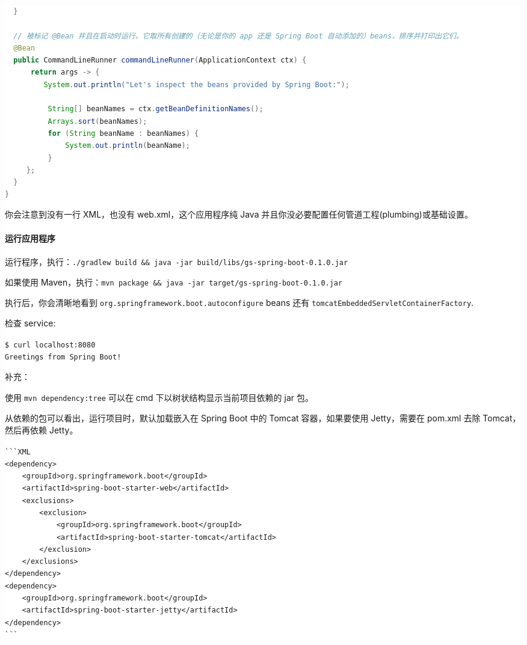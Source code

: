 ```java
  }

  // 被标记 @Bean 并且在启动时运行。它取所有创建的（无论是你的 app 还是 Spring Boot 自动添加的）beans，排序并打印出它们。
  @Bean
  public CommandLineRunner commandLineRunner(ApplicationContext ctx) {
      return args -> {
         System.out.println("Let's inspect the beans provided by Spring Boot:");

          String[] beanNames = ctx.getBeanDefinitionNames();
          Arrays.sort(beanNames);
          for (String beanName : beanNames) {
              System.out.println(beanName);
          }
     };
  }
}
```

你会注意到没有一行 XML，也没有 web.xml，这个应用程序纯 Java 并且你没必要配置任何管道工程(plumbing)或基础设置。

#### 运行应用程序

运行程序，执行：`./gradlew build && java -jar build/libs/gs-spring-boot-0.1.0.jar`

如果使用 Maven，执行：`mvn package && java -jar target/gs-spring-boot-0.1.0.jar`

执行后，你会清晰地看到 `org.springframework.boot.autoconfigure` beans 还有 `tomcatEmbeddedServletContainerFactory`.

检查 service:

  ```
  $ curl localhost:8080
  Greetings from Spring Boot!
  ```

补充：

  使用 `mvn dependency:tree` 可以在 cmd 下以树状结构显示当前项目依赖的 jar 包。

  从依赖的包可以看出，运行项目时，默认加载嵌入在 Spring Boot 中的 Tomcat 容器，如果要使用 Jetty，需要在 pom.xml 去除 Tomcat，然后再依赖 Jetty。

    ```XML
    <dependency>  
        <groupId>org.springframework.boot</groupId>  
        <artifactId>spring-boot-starter-web</artifactId>  
        <exclusions>  
            <exclusion>  
                <groupId>org.springframework.boot</groupId>  
                <artifactId>spring-boot-starter-tomcat</artifactId>  
            </exclusion>  
        </exclusions>  
    </dependency>  
    <dependency>  
        <groupId>org.springframework.boot</groupId>  
        <artifactId>spring-boot-starter-jetty</artifactId>  
    </dependency>
    ```
